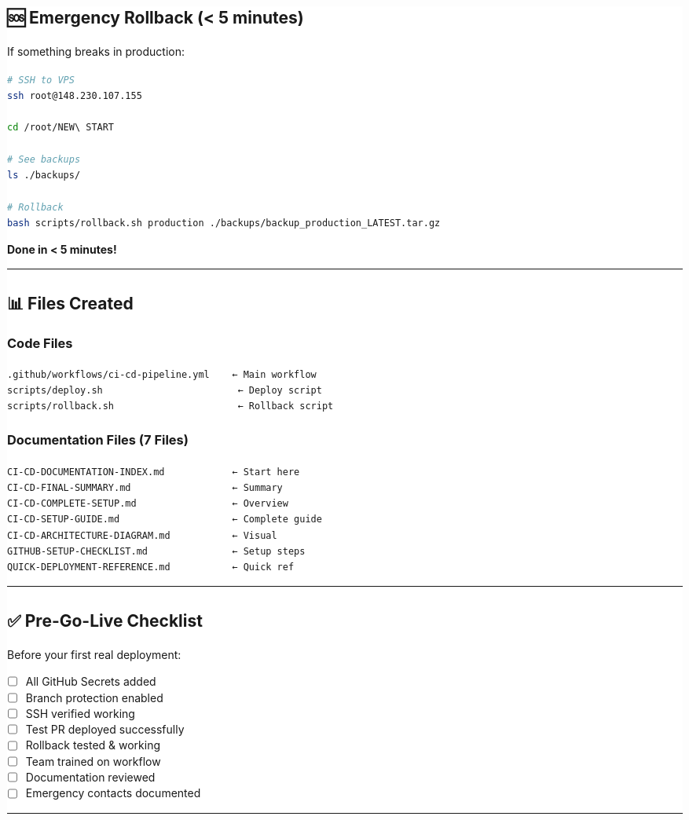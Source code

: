 
## 🆘 Emergency Rollback (< 5 minutes)

If something breaks in production:

```bash
# SSH to VPS
ssh root@148.230.107.155

cd /root/NEW\ START

# See backups
ls ./backups/

# Rollback
bash scripts/rollback.sh production ./backups/backup_production_LATEST.tar.gz
```

**Done in < 5 minutes!**

---

## 📊 Files Created

### Code Files
```
.github/workflows/ci-cd-pipeline.yml    ← Main workflow
scripts/deploy.sh                        ← Deploy script
scripts/rollback.sh                      ← Rollback script
```

### Documentation Files (7 Files)
```
CI-CD-DOCUMENTATION-INDEX.md            ← Start here
CI-CD-FINAL-SUMMARY.md                  ← Summary
CI-CD-COMPLETE-SETUP.md                 ← Overview
CI-CD-SETUP-GUIDE.md                    ← Complete guide
CI-CD-ARCHITECTURE-DIAGRAM.md           ← Visual
GITHUB-SETUP-CHECKLIST.md               ← Setup steps
QUICK-DEPLOYMENT-REFERENCE.md           ← Quick ref
```

---

## ✅ Pre-Go-Live Checklist

Before your first real deployment:

- [ ] All GitHub Secrets added
- [ ] Branch protection enabled
- [ ] SSH verified working
- [ ] Test PR deployed successfully
- [ ] Rollback tested & working
- [ ] Team trained on workflow
- [ ] Documentation reviewed
- [ ] Emergency contacts documented

---